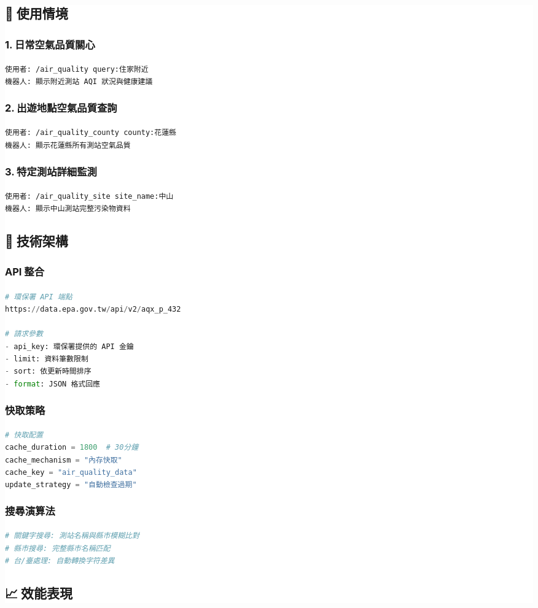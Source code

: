 ## 🎯 使用情境

### 1. 日常空氣品質關心
```
使用者: /air_quality query:住家附近
機器人: 顯示附近測站 AQI 狀況與健康建議
```

### 2. 出遊地點空氣品質查詢
```
使用者: /air_quality_county county:花蓮縣
機器人: 顯示花蓮縣所有測站空氣品質
```

### 3. 特定測站詳細監測
```
使用者: /air_quality_site site_name:中山
機器人: 顯示中山測站完整污染物資料
```

## 🔧 技術架構

### API 整合
```python
# 環保署 API 端點
https://data.epa.gov.tw/api/v2/aqx_p_432

# 請求參數
- api_key: 環保署提供的 API 金鑰
- limit: 資料筆數限制
- sort: 依更新時間排序
- format: JSON 格式回應
```

### 快取策略
```python
# 快取配置
cache_duration = 1800  # 30分鐘
cache_mechanism = "內存快取"
cache_key = "air_quality_data"
update_strategy = "自動檢查過期"
```

### 搜尋演算法
```python
# 關鍵字搜尋: 測站名稱與縣市模糊比對
# 縣市搜尋: 完整縣市名稱匹配
# 台/臺處理: 自動轉換字符差異
```

## 📈 效能表現
